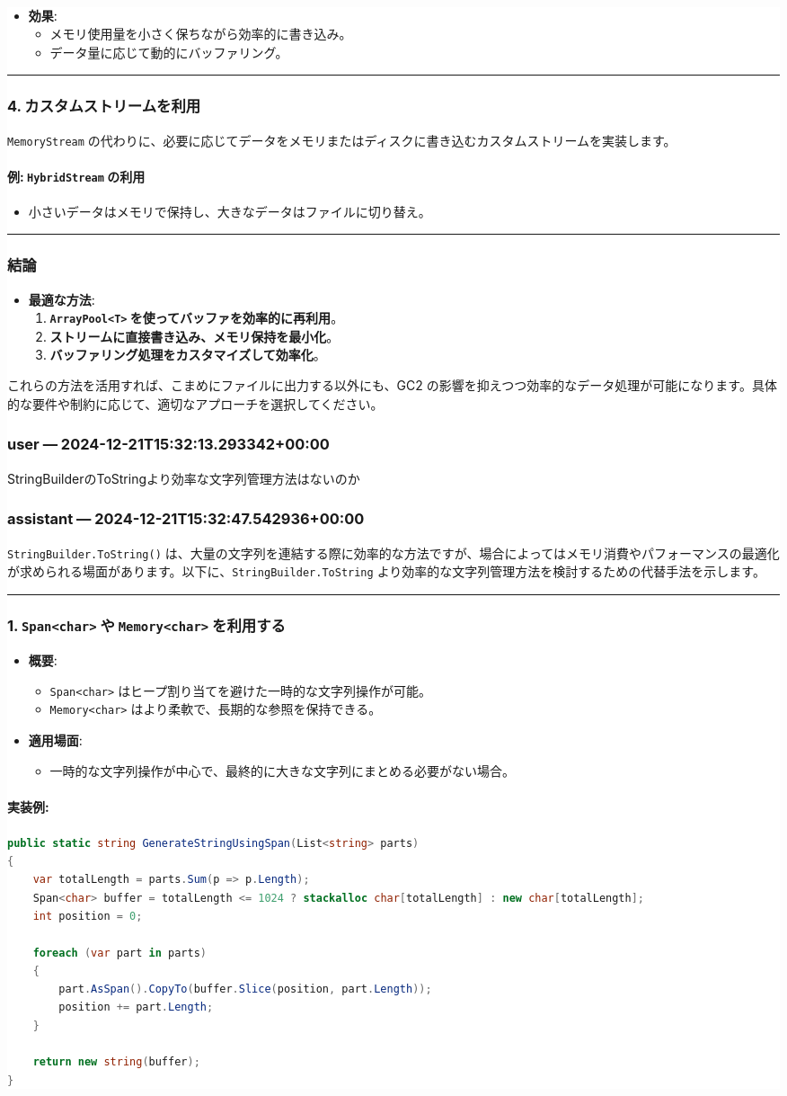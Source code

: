 - **効果**:
  - メモリ使用量を小さく保ちながら効率的に書き込み。
  - データ量に応じて動的にバッファリング。

---
### **4. カスタムストリームを利用**
`MemoryStream` の代わりに、必要に応じてデータをメモリまたはディスクに書き込むカスタムストリームを実装します。

#### 例: `HybridStream` の利用
- 小さいデータはメモリで保持し、大きなデータはファイルに切り替え。

---
### **結論**
- **最適な方法**:
  1. **`ArrayPool<T>` を使ってバッファを効率的に再利用**。
  2. **ストリームに直接書き込み、メモリ保持を最小化**。
  3. **バッファリング処理をカスタマイズして効率化**。

これらの方法を活用すれば、こまめにファイルに出力する以外にも、GC2 の影響を抑えつつ効率的なデータ処理が可能になります。具体的な要件や制約に応じて、適切なアプローチを選択してください。
### user — 2024-12-21T15:32:13.293342+00:00

StringBuilderのToStringより効率な文字列管理方法はないのか
### assistant — 2024-12-21T15:32:47.542936+00:00

`StringBuilder.ToString()` は、大量の文字列を連結する際に効率的な方法ですが、場合によってはメモリ消費やパフォーマンスの最適化が求められる場面があります。以下に、`StringBuilder.ToString` より効率的な文字列管理方法を検討するための代替手法を示します。

---
### **1. `Span<char>` や `Memory<char>` を利用する**

- **概要**:
  - `Span<char>` はヒープ割り当てを避けた一時的な文字列操作が可能。
  - `Memory<char>` はより柔軟で、長期的な参照を保持できる。

- **適用場面**:
  - 一時的な文字列操作が中心で、最終的に大きな文字列にまとめる必要がない場合。

#### 実装例:
```csharp
public static string GenerateStringUsingSpan(List<string> parts)
{
    var totalLength = parts.Sum(p => p.Length);
    Span<char> buffer = totalLength <= 1024 ? stackalloc char[totalLength] : new char[totalLength];
    int position = 0;

    foreach (var part in parts)
    {
        part.AsSpan().CopyTo(buffer.Slice(position, part.Length));
        position += part.Length;
    }

    return new string(buffer);
}
```

